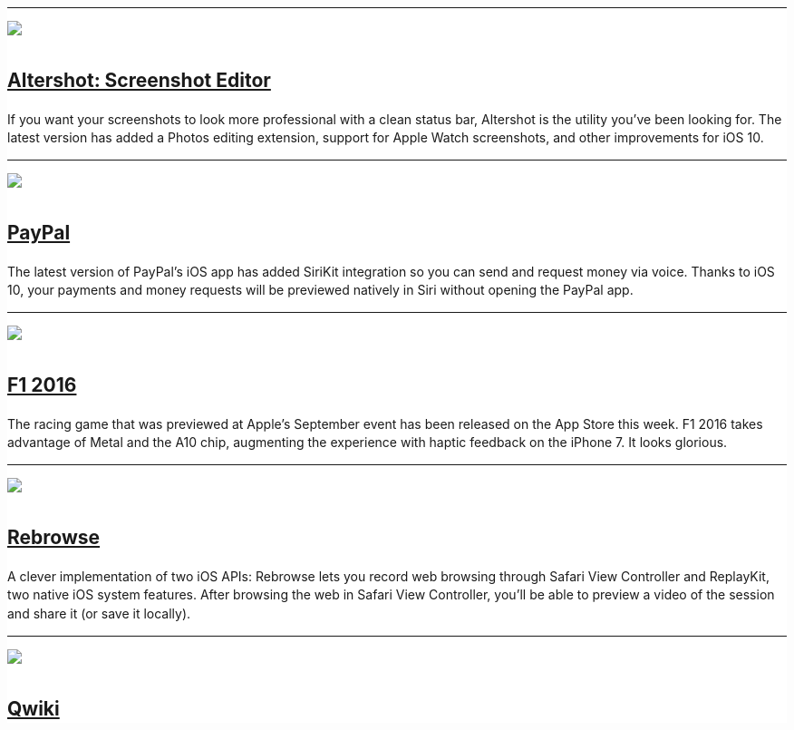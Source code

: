 ***

![](https://gallery.mailchimp.com/9f4b80a35728f7271fe3ea6ff/images/73d0afd2-fc9c-4da2-91a7-59d52498eb67.jpeg)

## [Altershot: Screenshot Editor](https://itunes.apple.com/us/app/altershot-screenshot-editor/id911930618?mt=8&uo=4&at=10l6nh&ct=ms_weekly)

If you want your screenshots to look more professional with a clean status bar, Altershot is the utility you’ve been looking for. The latest version has added a Photos editing extension, support for Apple Watch screenshots, and other improvements for iOS 10.

***

![](https://gallery.mailchimp.com/9f4b80a35728f7271fe3ea6ff/images/97fd08b0-0b6d-4582-b229-bbdcd25efec7.jpeg)

## [PayPal](https://itunes.apple.com/us/app/paypal-send-request-money/id283646709?mt=8&uo=4&at=10l6nh&ct=ms_weekly)

The latest version of PayPal’s iOS app has added SiriKit integration so you can send and request money via voice. Thanks to iOS 10, your payments and money requests will be previewed natively in Siri without opening the PayPal app.

***

![](https://gallery.mailchimp.com/9f4b80a35728f7271fe3ea6ff/images/9dc22f97-8e01-4f20-b609-950ba1749e58.jpeg)

## [F1 2016](https://itunes.apple.com/us/app/f1-2016/id1130901077?mt=8&uo=4&at=10l6nh&ct=ms_weekly)

The racing game that was previewed at Apple’s September event has been released on the App Store this week. F1 2016 takes advantage of Metal and the A10 chip, augmenting the experience with haptic feedback on the iPhone 7. It looks glorious.

***

![](https://gallery.mailchimp.com/9f4b80a35728f7271fe3ea6ff/images/5a525e12-1a72-49b9-9d41-81ae23606653.jpeg)

## [Rebrowse](https://itunes.apple.com/us/app/rebrowse/id1139916420?mt=8&uo=4&at=10l6nh&ct=ms_weekly)

A clever implementation of two iOS APIs: Rebrowse lets you record web browsing through Safari View Controller and ReplayKit, two native iOS system features. After browsing the web in Safari View Controller, you’ll be able to preview a video of the session and share it (or save it locally).

***

![](https://gallery.mailchimp.com/9f4b80a35728f7271fe3ea6ff/images/0898a8bb-960c-4f5f-bb70-55400be11437.jpeg)

## [Qwiki](https://itunes.apple.com/us/app/qwiki-find-read-articles-on/id1115955666?mt=12&uo=4&at=11lbfL&ct=linked)
